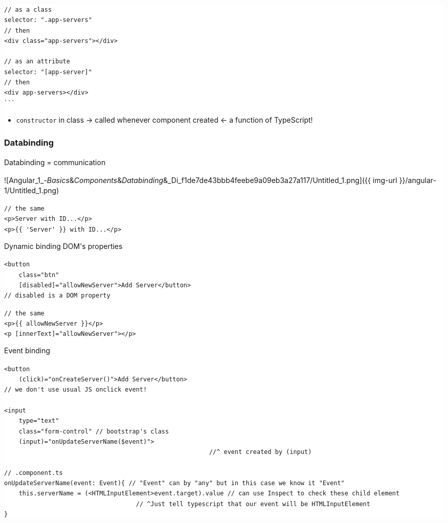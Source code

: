     // as a class
    selector: ".app-servers"
    // then
    <div class="app-servers"></div>

    // as an attribute
    selector: "[app-server]"
    // then
    <div app-servers></div>
    ```

- `constructor`  in class → called whenever component created ← a function of TypeScript!

### Databinding

Databinding = communication

![Angular_1_-_Basics_&_Components_&_Databinding_&_Di_f1de7de43bbb4feebe9a09eb3a27a117/Untitled_1.png]({{ img-url }}/angular-1/Untitled_1.png)

```tsx
// the same
<p>Server with ID...</p>
<p>{{ 'Server' }} with ID...</p>
```

Dynamic binding DOM's properties

```tsx
<button
	class="btn"
	[disabled]="allowNewServer">Add Server</button>
// disabled is a DOM property
```

```tsx
// the same
<p>{{ allowNewServer }}</p>
<p [innerText]="allowNewServer"></p>
```

Event binding

```tsx
<button
	(click)="onCreateServer()">Add Server</button>
// we don't use usual JS onclick event!

<input
	type="text"
	class="form-control" // bootstrap's class
	(input)="onUpdateServerName($event)">
														//^ event created by (input)

// .component.ts
onUpdateServerName(event: Event){ // "Event" can by "any" but in this case we know it "Event"
	this.serverName = (<HTMLInputElement>event.target).value // can use Inspect to check these child element
									// ^Just tell typescript that our event will be HTMLInputElement
}
```
